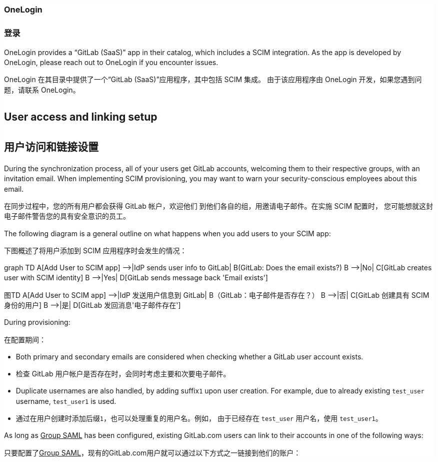 ### OneLogin

### 登录

OneLogin provides a “GitLab (SaaS)” app in their catalog, which includes a SCIM integration.
As the app is developed by OneLogin, please reach out to OneLogin if you encounter issues.

OneLogin 在其目录中提供了一个“GitLab (SaaS)”应用程序，其中包括 SCIM 集成。
由于该应用程序由 OneLogin 开发，如果您遇到问题，请联系 OneLogin。

## User access and linking setup

## 用户访问和链接设置

During the synchronization process, all of your users get GitLab accounts, welcoming them
to their respective groups, with an invitation email. When implementing SCIM provisioning,
you may want to warn your security-conscious employees about this email.

在同步过程中，您的所有用户都会获得 GitLab 帐户，欢迎他们
到他们各自的组，用邀请电子邮件。在实施 SCIM 配置时，
您可能想就这封电子邮件警告您的具有安全意识的员工。

The following diagram is a general outline on what happens when you add users to your SCIM app:

下图概述了将用户添加到 SCIM 应用程序时会发生的情况：

graph TD
A[Add User to SCIM app] -->\|IdP sends user info to GitLab\| B(GitLab: Does the email exists?)
B -->\|No\| C[GitLab creates user with SCIM identity]
B -->\|Yes\| D[GitLab sends message back 'Email exists']

图TD
A[Add User to SCIM app] -->\|IdP 发送用户信息到 GitLab\| B（GitLab：电子邮件是否存在？）
B -->\|否\| C[GitLab 创建具有 SCIM 身份的用户]
B -->\|是\| D[GitLab 发回消息'电子邮件存在']

During provisioning:

在配置期间：

- Both primary and secondary emails are considered when checking whether a GitLab user account exists.

- 检查 GitLab 用户帐户是否存在时，会同时考虑主要和次要电子邮件。

- Duplicate usernames are also handled, by adding suffix`1` upon user creation. For example,
due to already existing `test_user` username, `test_user1` is used.


- 通过在用户创建时添加后缀`1`，也可以处理重复的用户名。例如，
由于已经存在 `test_user` 用户名，使用 `test_user1`。


As long as [Group SAML](http://docs.gitlab.com/index.html) has been configured, existing GitLab.com users can link to their accounts in one of the following ways:

只要配置了[Group SAML](http://docs.gitlab.com/index.html)，现有的GitLab.com用户就可以通过以下方式之一链接到他们的账户：
